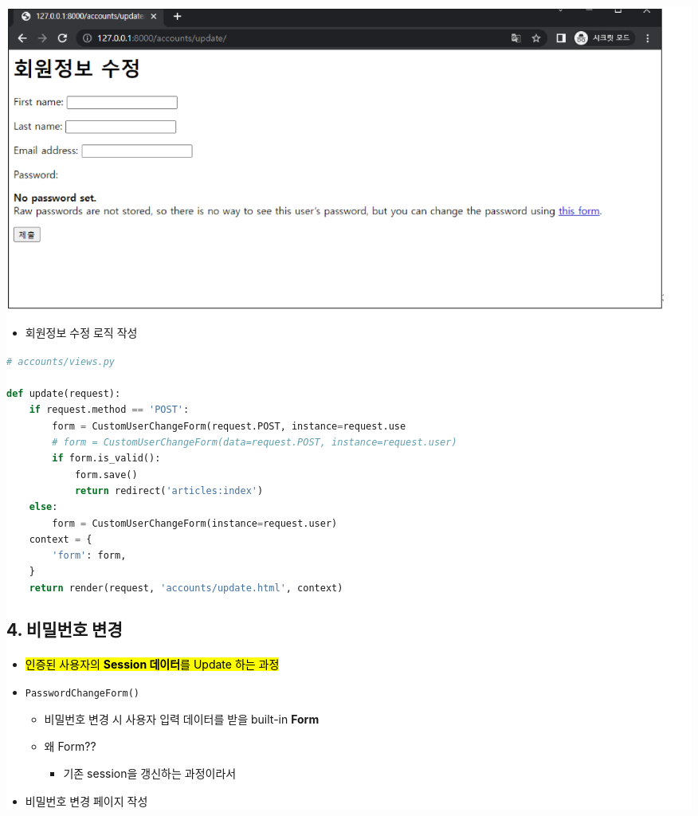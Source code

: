   <img title="" src="./img/CustomUserChangeForm.png" alt="">

- 회원정보 수정 로직 작성

```python
# accounts/views.py

def update(request):
    if request.method == 'POST':
        form = CustomUserChangeForm(request.POST, instance=request.use
        # form = CustomUserChangeForm(data=request.POST, instance=request.user)
        if form.is_valid():
            form.save()
            return redirect('articles:index')
    else:
        form = CustomUserChangeForm(instance=request.user)
    context = {
        'form': form,
    }
    return render(request, 'accounts/update.html', context)
```

## 4. 비밀번호 변경

- <mark>인증된 사용자의 **Session 데이터**를 Update 하는 과정</mark>

- `PasswordChangeForm()`
  
  - 비밀번호 변경 시 사용자 입력 데이터를 받을 built-in **Form**
  
  - 왜 Form??
    
    - 기존 session을 갱신하는 과정이라서

- 비밀번호 변경 페이지 작성
  